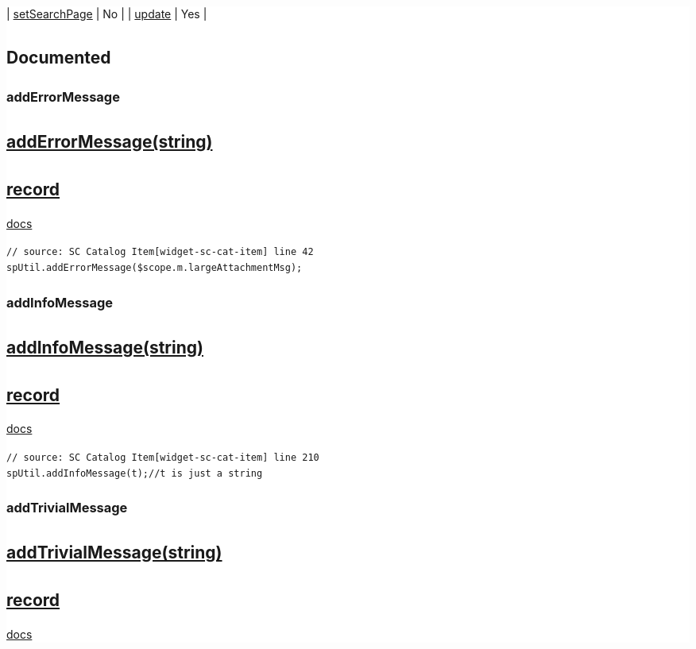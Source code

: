 | [setSearchPage](#setsearchpage)         | No         |
| [update](#update)                       | Yes        |

## Documented

### addErrorMessage

## [addErrorMessage(string)](https://github.com/jacebenson/sndocs/blob/master/sources/jakarta/4/scripts/app.$sp/service.spUtil.js#L86)

## [record](//.service-now.com/sp_widget_list.do?sysparm_query=id=widget-sc-cat-item)

[docs](https://developer.servicenow.com/app.do#!/api_doc?v=kingston&id=SPU-addErrorMessage_S)

``` {.js}
// source: SC Catalog Item[widget-sc-cat-item] line 42
spUtil.addErrorMessage($scope.m.largeAttachmentMsg);
```

### addInfoMessage

## [addInfoMessage(string)](https://github.com/jacebenson/sndocs/blob/master/sources/jakarta/4/scripts/app.$sp/service.spUtil.js#L80)

## [record](//.service-now.com/sp_widget_list.do?sysparm_query=id=widget-sc-cat-item)

[docs](https://developer.servicenow.com/app.do#!/api_doc?v=kingston&id=SPU-addInfoMessage_S)

``` {.js}
// source: SC Catalog Item[widget-sc-cat-item] line 210
spUtil.addInfoMessage(t);//t is just a string
```

### addTrivialMessage

## [addTrivialMessage(string)](https://github.com/jacebenson/sndocs/blob/master/sources/jakarta/4/scripts/app.$sp/service.spUtil.js#L74)

## [record](//.service-now.com/sp_widget_list.do?sysparm_query=id=widget-form)

[docs](https://developer.servicenow.com/app.do#!/api_doc?v=kingston&id=SPU-addTrivialMessage_S)
